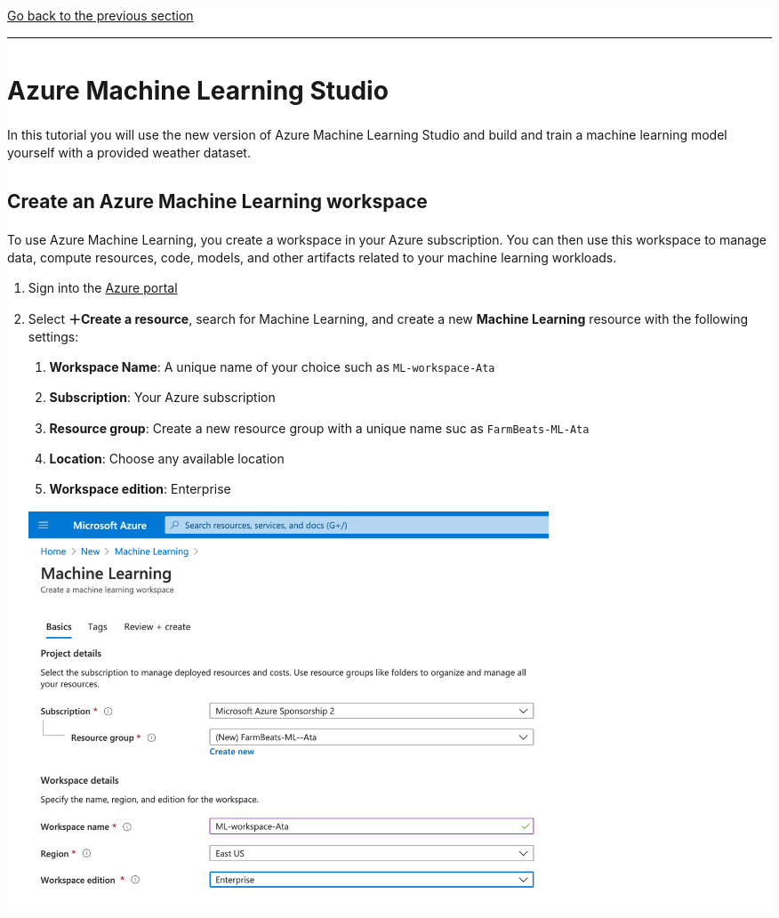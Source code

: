 [Go back to the previous section](ML_Studio_Classic.md)

<hr>

# Azure Machine Learning Studio

In this tutorial you will use the new version of Azure Machine Learning Studio and build and train a machine learning model yourself with a provided weather dataset.

## Create an Azure Machine Learning workspace

To use Azure Machine Learning, you create a workspace in your Azure subscription. You can then use this workspace to manage data, compute resources, code, models, and other artifacts related to your machine learning workloads.

1. Sign into the [Azure portal](https://portal.azure.com/#home)

1. Select **＋Create a resource**, search for Machine Learning, and create a new **Machine Learning** resource with the following settings:

    1. **Workspace Name**: A unique name of your choice such as `ML-workspace-Ata`
    
    1. **Subscription**: Your Azure subscription

    1. **Resource group**: Create a new resource group with a unique name suc as `FarmBeats-ML-Ata`

    1. **Location**: Choose any available location

    1. **Workspace edition**: Enterprise
    
    <img src="media/ML_workspace_create.png" width="70%">
